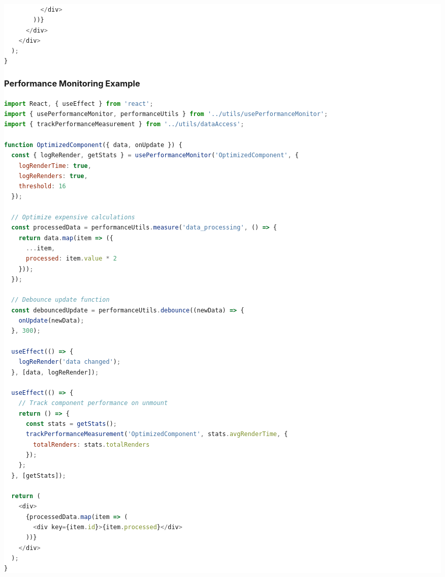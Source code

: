 ```javascript
          </div>
        ))}
      </div>
    </div>
  );
}
```

### Performance Monitoring Example

```javascript
import React, { useEffect } from 'react';
import { usePerformanceMonitor, performanceUtils } from '../utils/usePerformanceMonitor';
import { trackPerformanceMeasurement } from '../utils/dataAccess';

function OptimizedComponent({ data, onUpdate }) {
  const { logReRender, getStats } = usePerformanceMonitor('OptimizedComponent', {
    logRenderTime: true,
    logReRenders: true,
    threshold: 16
  });

  // Optimize expensive calculations
  const processedData = performanceUtils.measure('data_processing', () => {
    return data.map(item => ({
      ...item,
      processed: item.value * 2
    }));
  });

  // Debounce update function
  const debouncedUpdate = performanceUtils.debounce((newData) => {
    onUpdate(newData);
  }, 300);

  useEffect(() => {
    logReRender('data changed');
  }, [data, logReRender]);

  useEffect(() => {
    // Track component performance on unmount
    return () => {
      const stats = getStats();
      trackPerformanceMeasurement('OptimizedComponent', stats.avgRenderTime, {
        totalRenders: stats.totalRenders
      });
    };
  }, [getStats]);

  return (
    <div>
      {processedData.map(item => (
        <div key={item.id}>{item.processed}</div>
      ))}
    </div>
  );
}
```
